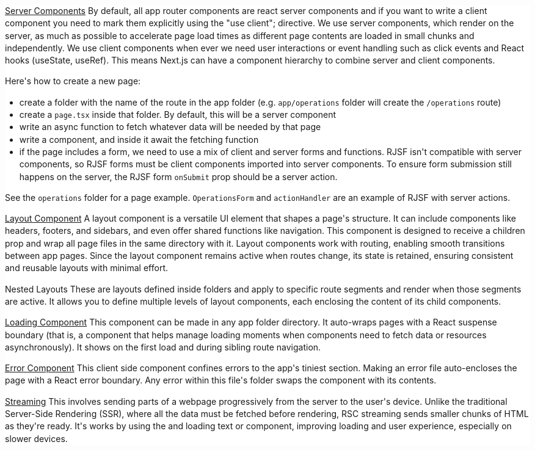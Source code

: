 [Server Components](https://nextjs.org/docs/app/building-your-application/rendering/server-components)
By default, all app router components are react server components and if you want to write a client component you need to mark them explicitly using the "use client"; directive.
We use server components, which render on the server, as much as possible to accelerate page load times as different page contents are loaded in small chunks and independently.
We use client components when ever we need user interactions or event handling such as click events and React hooks (useState, useRef).
This means Next.js can have a component hierarchy to combine server and client components.

Here's how to create a new page:

- create a folder with the name of the route in the app folder (e.g. `app/operations` folder will create the `/operations` route)
- create a `page.tsx` inside that folder. By default, this will be a server component
- write an async function to fetch whatever data will be needed by that page
- write a component, and inside it await the fetching function
- if the page includes a form, we need to use a mix of client and server forms and functions. RJSF isn't compatible with server components, so RJSF forms must be client components imported into server components. To ensure form submission still happens on the server, the RJSF form `onSubmit` prop should be a server action.

See the `operations` folder for a page example. `OperationsForm` and `actionHandler` are an example of RJSF with server actions.

[Layout Component](https://nextjs.org/docs/app/api-reference/file-conventions/layout)
A layout component is a versatile UI element that shapes a page's structure. It can include components like headers, footers, and sidebars, and even offer shared functions like navigation. This component is designed to receive a children prop and wrap all page files in the same directory with it.
Layout components work with routing, enabling smooth transitions between app pages. Since the layout component remains active when routes change, its state is retained, ensuring consistent and reusable layouts with minimal effort.

Nested Layouts
These are layouts defined inside folders and apply to specific route segments and render when those segments are active. It allows you to define multiple levels of layout components, each enclosing the content of its child components.

[Loading Component](https://nextjs.org/docs/app/api-reference/file-conventions/loading)
This component can be made in any app folder directory. It auto-wraps pages with a React suspense boundary (that is, a component that helps manage loading moments when components need to fetch data or resources asynchronously). It shows on the first load and during sibling route navigation.

[Error Component](https://nextjs.org/docs/app/api-reference/file-conventions/error)
This client side component confines errors to the app's tiniest section. Making an error file auto-encloses the page with a React error boundary. Any error within this file's folder swaps the component with its contents.

[Streaming](https://nextjs.org/docs/app/building-your-application/routing/loading-ui-and-streaming)
This involves sending parts of a webpage progressively from the server to the user's device. Unlike the traditional Server-Side Rendering (SSR), where all the data must be fetched before rendering, RSC streaming sends smaller chunks of HTML as they're ready.
It's works by using the <Suspense> and loading text or component, improving loading and user experience, especially on slower devices.
